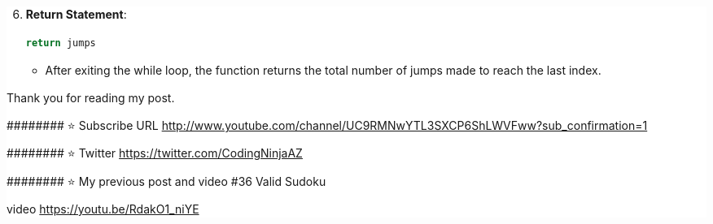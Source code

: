 6. **Return Statement**:
   ```python
   return jumps
   ```
   - After exiting the while loop, the function returns the total number of jumps made to reach the last index.




Thank you for reading my post.

######## ⭐️ Subscribe URL
http://www.youtube.com/channel/UC9RMNwYTL3SXCP6ShLWVFww?sub_confirmation=1

######## ⭐️ Twitter
https://twitter.com/CodingNinjaAZ

######## ⭐️ My previous post and video
#36 Valid Sudoku

video
https://youtu.be/RdakO1_niYE
